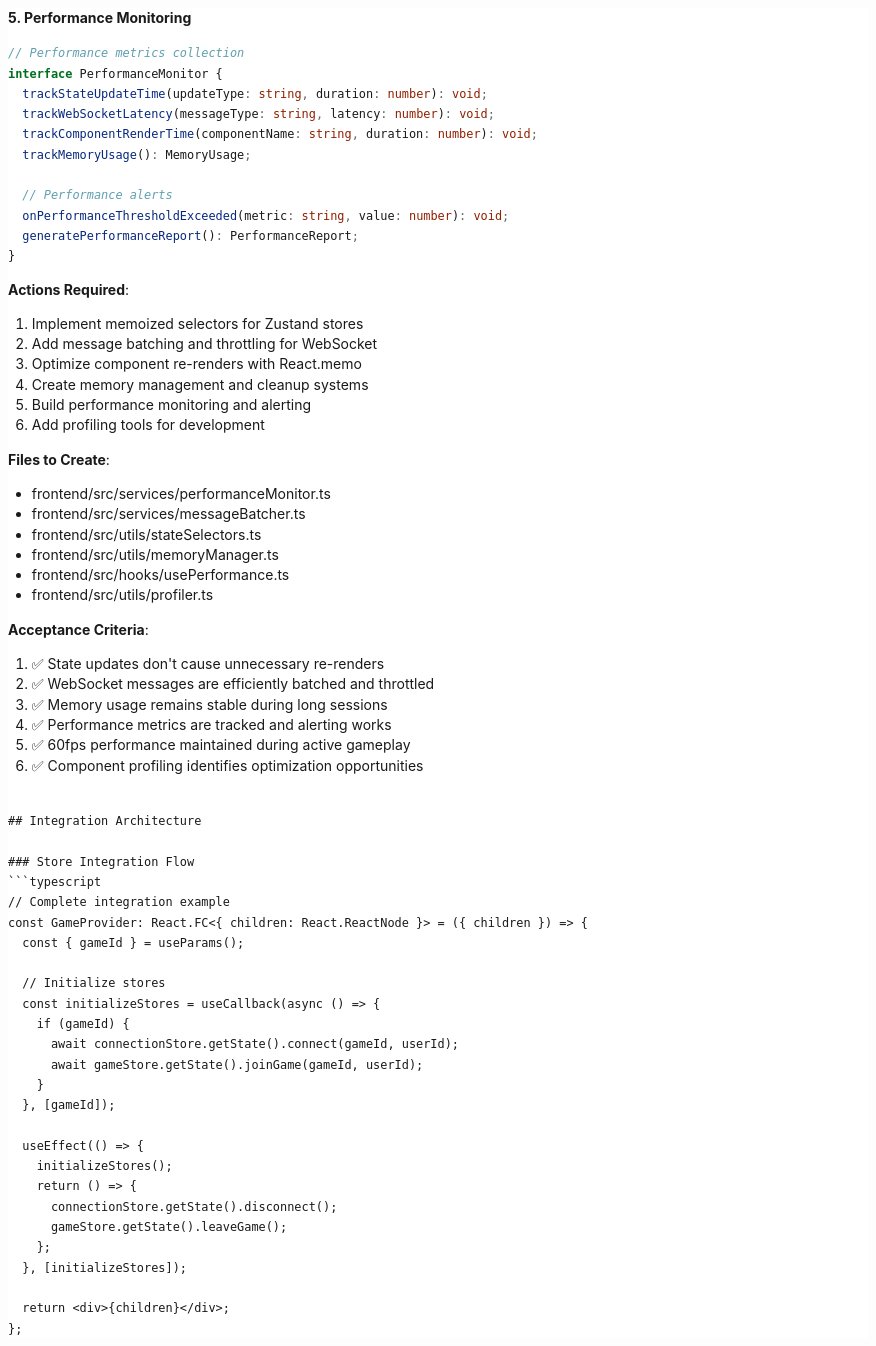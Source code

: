 **5. Performance Monitoring**
```typescript
// Performance metrics collection
interface PerformanceMonitor {
  trackStateUpdateTime(updateType: string, duration: number): void;
  trackWebSocketLatency(messageType: string, latency: number): void;
  trackComponentRenderTime(componentName: string, duration: number): void;
  trackMemoryUsage(): MemoryUsage;
  
  // Performance alerts
  onPerformanceThresholdExceeded(metric: string, value: number): void;
  generatePerformanceReport(): PerformanceReport;
}
```

**Actions Required**:
1. Implement memoized selectors for Zustand stores
2. Add message batching and throttling for WebSocket
3. Optimize component re-renders with React.memo
4. Create memory management and cleanup systems
5. Build performance monitoring and alerting
6. Add profiling tools for development

**Files to Create**:
- frontend/src/services/performanceMonitor.ts
- frontend/src/services/messageBatcher.ts
- frontend/src/utils/stateSelectors.ts
- frontend/src/utils/memoryManager.ts
- frontend/src/hooks/usePerformance.ts
- frontend/src/utils/profiler.ts

**Acceptance Criteria**:
1. ✅ State updates don't cause unnecessary re-renders
2. ✅ WebSocket messages are efficiently batched and throttled
3. ✅ Memory usage remains stable during long sessions
4. ✅ Performance metrics are tracked and alerting works
5. ✅ 60fps performance maintained during active gameplay
6. ✅ Component profiling identifies optimization opportunities
```

## Integration Architecture

### Store Integration Flow
```typescript
// Complete integration example
const GameProvider: React.FC<{ children: React.ReactNode }> = ({ children }) => {
  const { gameId } = useParams();
  
  // Initialize stores
  const initializeStores = useCallback(async () => {
    if (gameId) {
      await connectionStore.getState().connect(gameId, userId);
      await gameStore.getState().joinGame(gameId, userId);
    }
  }, [gameId]);
  
  useEffect(() => {
    initializeStores();
    return () => {
      connectionStore.getState().disconnect();
      gameStore.getState().leaveGame();
    };
  }, [initializeStores]);
  
  return <div>{children}</div>;
};
```